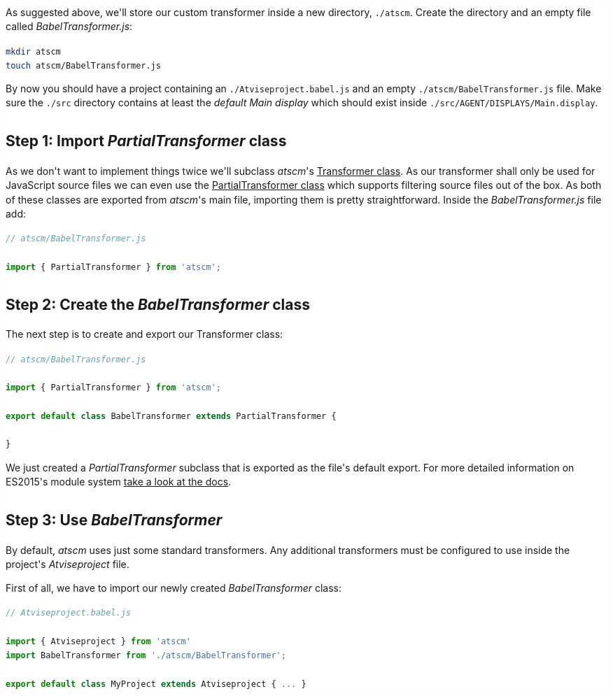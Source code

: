 As suggested above, we'll store our custom transformer inside a new directory, `./atscm`. Create the directory and an empty file called *BabelTransformer.js*:

```bash
mkdir atscm
touch atscm/BabelTransformer.js
```

By now you should have a project containing an `./Atviseproject.babel.js` and an empty `./atscm/BabelTransformer.js` file.
Make sure the `./src` directory contains at least the *default Main display* which should exist inside `./src/AGENT/DISPLAYS/Main.display`.

## Step 1: Import *PartialTransformer* class

As we don't want to implement things twice we'll subclass *atscm*'s [Transformer class](https://doc.esdoc.org/github.com/atSCM/atscm/class/src/lib/transform/Transformer.js~Transformer.html). As our transformer shall only be used for JavaScript source files we can even use the [PartialTransformer class](https://doc.esdoc.org/github.com/atSCM/atscm/class/src/lib/transform/PartialTransformer.js~PartialTransformer.html) which supports filtering source files out of the box. As both of these classes are exported from *atscm*'s main file, importing them is pretty straightforward. Inside the *BabelTransformer.js* file add:
 
```javascript
// atscm/BabelTransformer.js

import { PartialTransformer } from 'atscm';
```

## Step 2: Create the *BabelTransformer* class

The next step is to create and export our Transformer class:

```javascript
// atscm/BabelTransformer.js

import { PartialTransformer } from 'atscm';

export default class BabelTransformer extends PartialTransformer {
  
}
```

We just created a *PartialTransformer* subclass that is exported as the file's default export. For more detailed information on ES2015's module system [take a look at the docs](https://developer.mozilla.org/en-US/docs/Web/JavaScript/Reference/Statements/export). 

## Step 3: Use *BabelTransformer*

By default, *atscm* uses just some standard transformers. Any additional transformers must be configured to use inside the project's *Atviseproject* file.

First of all, we have to import our newly created *BabelTransformer* class:

```javascript
// Atviseproject.babel.js

import { Atviseproject } from 'atscm'
import BabelTransformer from './atscm/BabelTransformer';

export default class MyProject extends Atviseproject { ... }
```
